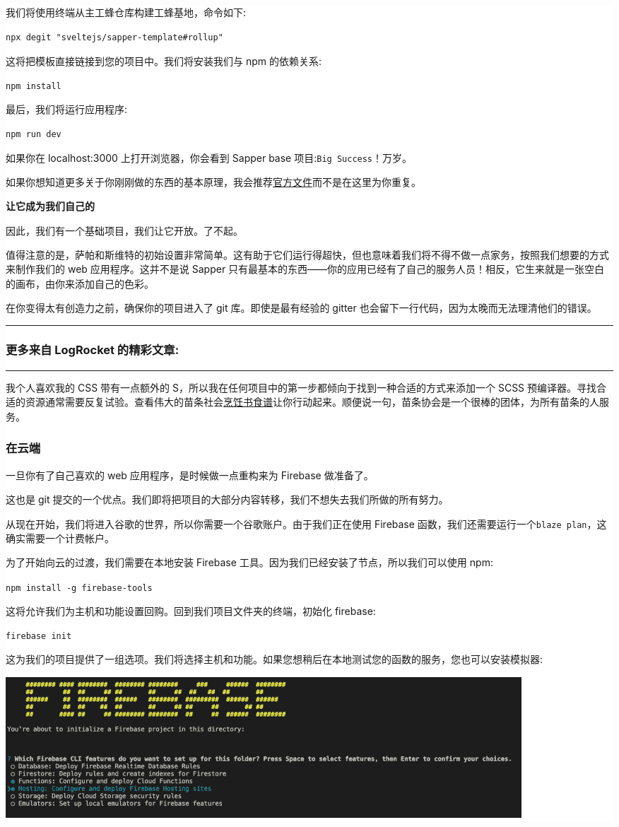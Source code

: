 我们将使用终端从主工蜂仓库构建工蜂基地，命令如下:

```
npx degit "sveltejs/sapper-template#rollup"
```

这将把模板直接链接到您的项目中。我们将安装我们与 npm 的依赖关系:

```
npm install
```

最后，我们将运行应用程序:

```
npm run dev
```

如果你在 localhost:3000 上打开浏览器，你会看到 Sapper base 项目:`Big Success`！万岁。

如果你想知道更多关于你刚刚做的东西的基本原理，我会推荐[官方文件](https://sapper.svelte.dev/docs)而不是在这里为你重复。

**让它成为我们自己的**

因此，我们有一个基础项目，我们让它开放。了不起。

值得注意的是，萨帕和斯维特的初始设置非常简单。这有助于它们运行得超快，但也意味着我们将不得不做一点家务，按照我们想要的方式来制作我们的 web 应用程序。这并不是说 Sapper 只有最基本的东西——你的应用已经有了自己的服务人员！相反，它生来就是一张空白的画布，由你来添加自己的色彩。

在你变得太有创造力之前，确保你的项目进入了 git 库。即使是最有经验的 gitter 也会留下一行代码，因为太晚而无法理清他们的错误。

* * *

### 更多来自 LogRocket 的精彩文章:

* * *

我个人喜欢我的 CSS 带有一点额外的 S，所以我在任何项目中的第一步都倾向于找到一种合适的方式来添加一个 SCSS 预编译器。寻找合适的资源通常需要反复试验。查看伟大的苗条社会[烹饪书食谱](https://github.com/svelte-society/recipes-mvp)让你行动起来。顺便说一句，苗条协会是一个很棒的团体，为所有苗条的人服务。

### 在云端

一旦你有了自己喜欢的 web 应用程序，是时候做一点重构来为 Firebase 做准备了。

这也是 git 提交的一个优点。我们即将把项目的大部分内容转移，我们不想失去我们所做的所有努力。

从现在开始，我们将进入谷歌的世界，所以你需要一个谷歌账户。由于我们正在使用 Firebase 函数，我们还需要运行一个`blaze plan`，这确实需要一个计费帐户。

为了开始向云的过渡，我们需要在本地安装 Firebase 工具。因为我们已经安装了节点，所以我们可以使用 npm:

```
npm install -g firebase-tools
```

这将允许我们为主机和功能设置回购。回到我们项目文件夹的终端，初始化 firebase:

```
firebase init
```

这为我们的项目提供了一组选项。我们将选择主机和功能。如果您想稍后在本地测试您的函数的服务，您也可以安装模拟器:

![Firebase UI.](img/84b86f93d24f59853368d77e758f0398.png)
